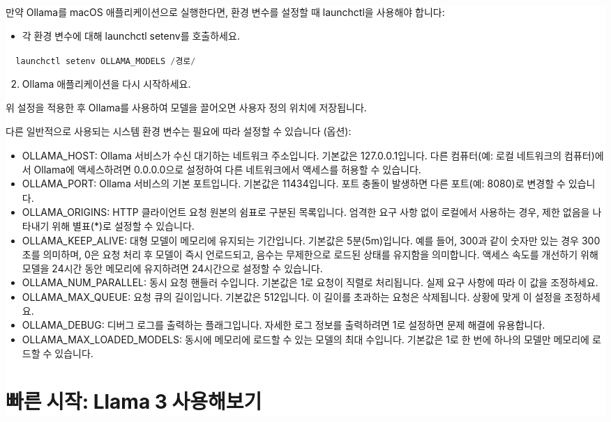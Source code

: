 <script>
     (adsbygoogle = window.adsbygoogle || []).push({});
</script>

만약 Ollama를 macOS 애플리케이션으로 실행한다면, 환경 변수를 설정할 때 launchctl을 사용해야 합니다:

- 각 환경 변수에 대해 launchctl setenv를 호출하세요.

```js
  launchctl setenv OLLAMA_MODELS /경로/
```

2. Ollama 애플리케이션을 다시 시작하세요.



<ins class="adsbygoogle"
     style="display:block"
     data-ad-client="ca-pub-4877378276818686"
     data-ad-slot="1107185301"
     data-ad-format="auto"
     data-full-width-responsive="true"></ins>

<script>
     (adsbygoogle = window.adsbygoogle || []).push({});
</script>

위 설정을 적용한 후 Ollama를 사용하여 모델을 끌어오면 사용자 정의 위치에 저장됩니다.

다른 일반적으로 사용되는 시스템 환경 변수는 필요에 따라 설정할 수 있습니다 (옵션):

- OLLAMA_HOST: Ollama 서비스가 수신 대기하는 네트워크 주소입니다. 기본값은 127.0.0.1입니다. 다른 컴퓨터(예: 로컬 네트워크의 컴퓨터)에서 Ollama에 액세스하려면 0.0.0.0으로 설정하여 다른 네트워크에서 액세스를 허용할 수 있습니다.
- OLLAMA_PORT: Ollama 서비스의 기본 포트입니다. 기본값은 11434입니다. 포트 충돌이 발생하면 다른 포트(예: 8080)로 변경할 수 있습니다.
- OLLAMA_ORIGINS: HTTP 클라이언트 요청 원본의 쉼표로 구분된 목록입니다. 엄격한 요구 사항 없이 로컬에서 사용하는 경우, 제한 없음을 나타내기 위해 별표(\*)로 설정할 수 있습니다.
- OLLAMA_KEEP_ALIVE: 대형 모델이 메모리에 유지되는 기간입니다. 기본값은 5분(5m)입니다. 예를 들어, 300과 같이 숫자만 있는 경우 300초를 의미하며, 0은 요청 처리 후 모델이 즉시 언로드되고, 음수는 무제한으로 로드된 상태를 유지함을 의미합니다. 액세스 속도를 개선하기 위해 모델을 24시간 동안 메모리에 유지하려면 24시간으로 설정할 수 있습니다.
- OLLAMA_NUM_PARALLEL: 동시 요청 핸들러 수입니다. 기본값은 1로 요청이 직렬로 처리됩니다. 실제 요구 사항에 따라 이 값을 조정하세요.
- OLLAMA_MAX_QUEUE: 요청 큐의 길이입니다. 기본값은 512입니다. 이 길이를 초과하는 요청은 삭제됩니다. 상황에 맞게 이 설정을 조정하세요.
- OLLAMA_DEBUG: 디버그 로그를 출력하는 플래그입니다. 자세한 로그 정보를 출력하려면 1로 설정하면 문제 해결에 유용합니다.
- OLLAMA_MAX_LOADED_MODELS: 동시에 메모리에 로드할 수 있는 모델의 최대 수입니다. 기본값은 1로 한 번에 하나의 모델만 메모리에 로드할 수 있습니다.

# 빠른 시작: Llama 3 사용해보기



<ins class="adsbygoogle"
     style="display:block"
     data-ad-client="ca-pub-4877378276818686"
     data-ad-slot="1107185301"
     data-ad-format="auto"
     data-full-width-responsive="true"></ins>

<script>
     (adsbygoogle = window.adsbygoogle || []).push({});
</script>
